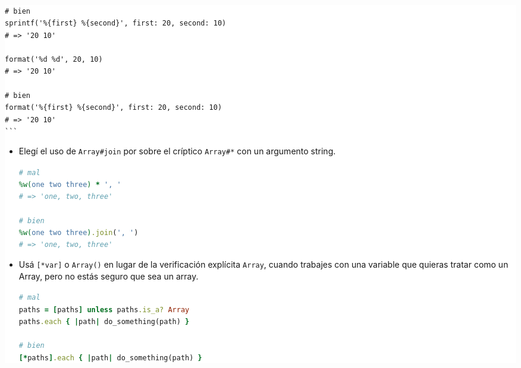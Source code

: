     # bien
    sprintf('%{first} %{second}', first: 20, second: 10)
    # => '20 10'

    format('%d %d', 20, 10)
    # => '20 10'

    # bien
    format('%{first} %{second}', first: 20, second: 10)
    # => '20 10'
    ```

* Elegí el uso de `Array#join` por sobre el críptico `Array#*` con
  un argumento string.

    ```Ruby
    # mal
    %w(one two three) * ', '
    # => 'one, two, three'

    # bien
    %w(one two three).join(', ')
    # => 'one, two, three'
    ```

* Usá `[*var]` o `Array()` en lugar de la verificación explícita `Array`,
  cuando trabajes con una variable que quieras tratar como un Array, pero
  no estás seguro que sea un array.

    ```Ruby
    # mal
    paths = [paths] unless paths.is_a? Array
    paths.each { |path| do_something(path) }

    # bien
    [*paths].each { |path| do_something(path) }
